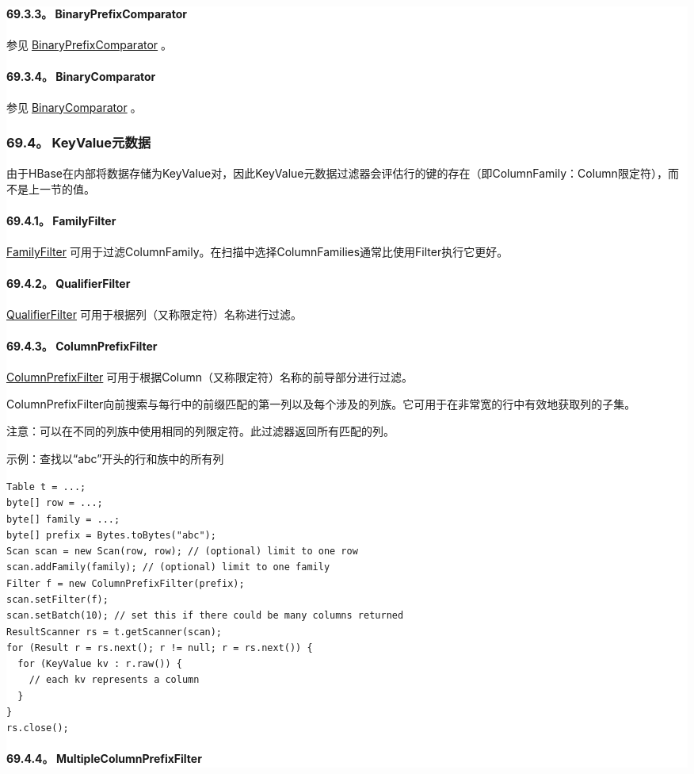 #### 69.3.3。 BinaryPrefixComparator

参见 [BinaryPrefixComparator](https://hbase.apache.org/apidocs/org/apache/hadoop/hbase/filter/BinaryPrefixComparator.html) 。

#### 69.3.4。 BinaryComparator

参见 [BinaryComparator](https://hbase.apache.org/apidocs/org/apache/hadoop/hbase/filter/BinaryComparator.html) 。

### 69.4。 KeyValue元数据

由于HBase在内部将数据存储为KeyValue对，因此KeyValue元数据过滤器会评估行的键的存在（即ColumnFamily：Column限定符），而不是上一节的值。

#### 69.4.1。 FamilyFilter

[FamilyFilter](https://hbase.apache.org/apidocs/org/apache/hadoop/hbase/filter/FamilyFilter.html) 可用于过滤ColumnFamily。在扫描中选择ColumnFamilies通常比使用Filter执行它更好。

#### 69.4.2。 QualifierFilter

[QualifierFilter](https://hbase.apache.org/apidocs/org/apache/hadoop/hbase/filter/QualifierFilter.html) 可用于根据列（又称限定符）名称进行过滤。

#### 69.4.3。 ColumnPrefixFilter

[ColumnPrefixFilter](https://hbase.apache.org/apidocs/org/apache/hadoop/hbase/filter/ColumnPrefixFilter.html) 可用于根据Column（又称限定符）名称的前导部分进行过滤。

ColumnPrefixFilter向前搜索与每行中的前缀匹配的第一列以及每个涉及的列族。它可用于在非常宽的行中有效地获取列的子集。

注意：可以在不同的列族中使用相同的列限定符。此过滤器返回所有匹配的列。

示例：查找以“abc”开头的行和族中的所有列

```
Table t = ...;
byte[] row = ...;
byte[] family = ...;
byte[] prefix = Bytes.toBytes("abc");
Scan scan = new Scan(row, row); // (optional) limit to one row
scan.addFamily(family); // (optional) limit to one family
Filter f = new ColumnPrefixFilter(prefix);
scan.setFilter(f);
scan.setBatch(10); // set this if there could be many columns returned
ResultScanner rs = t.getScanner(scan);
for (Result r = rs.next(); r != null; r = rs.next()) {
  for (KeyValue kv : r.raw()) {
    // each kv represents a column
  }
}
rs.close(); 
```

#### 69.4.4。 MultipleColumnPrefixFilter
